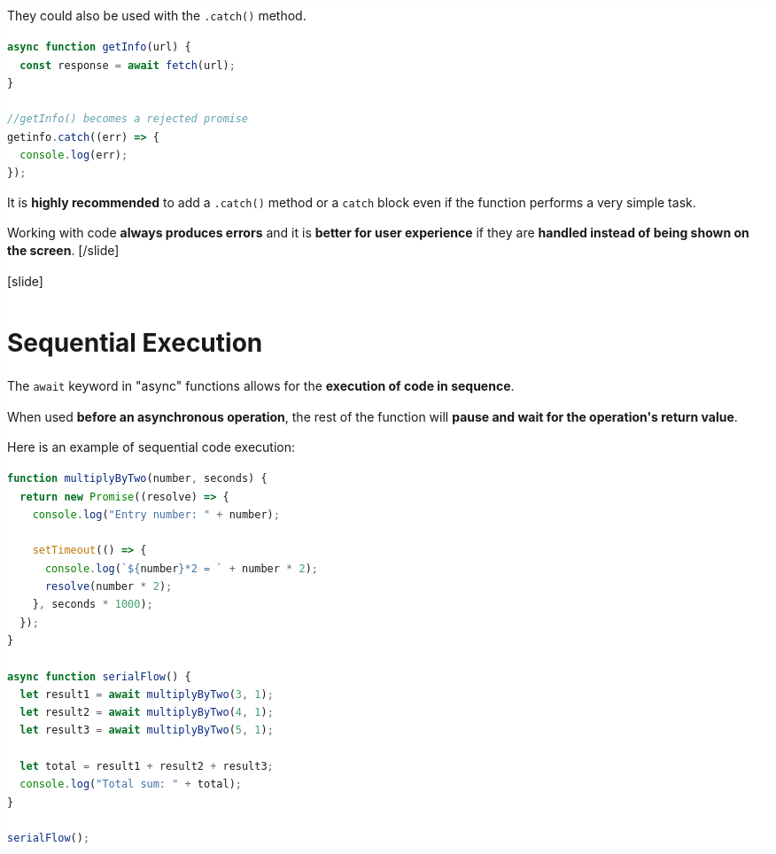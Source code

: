 They could also be used with the `.catch()` method.

```js
async function getInfo(url) {
  const response = await fetch(url);
}

//getInfo() becomes a rejected promise
getinfo.catch((err) => {
  console.log(err);
});
```

It is **highly recommended** to add a `.catch()` method or a `catch` block even if the function performs a very simple task.

Working with code **always produces errors** and it is **better for user experience** if they are **handled instead of being shown on the screen**.
[/slide]

[slide]

# Sequential Execution

The `await` keyword in "async" functions allows for the **execution of code in sequence**.

When used **before an asynchronous operation**, the rest of the function will **pause and wait for the operation's return value**.

Here is an example of sequential code execution:

```js
function multiplyByTwo(number, seconds) {
  return new Promise((resolve) => {
    console.log("Entry number: " + number);

    setTimeout(() => {
      console.log(`${number}*2 = ` + number * 2);
      resolve(number * 2);
    }, seconds * 1000);
  });
}

async function serialFlow() {
  let result1 = await multiplyByTwo(3, 1);
  let result2 = await multiplyByTwo(4, 1);
  let result3 = await multiplyByTwo(5, 1);

  let total = result1 + result2 + result3;
  console.log("Total sum: " + total);
}

serialFlow();
```
